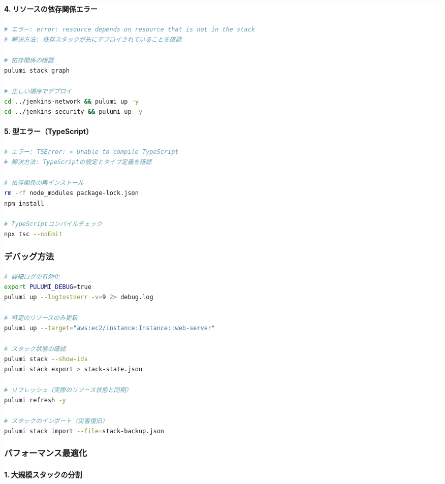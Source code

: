 #### 4. リソースの依存関係エラー

```bash
# エラー: error: resource depends on resource that is not in the stack
# 解決方法: 依存スタックが先にデプロイされていることを確認

# 依存関係の確認
pulumi stack graph

# 正しい順序でデプロイ
cd ../jenkins-network && pulumi up -y
cd ../jenkins-security && pulumi up -y
```

#### 5. 型エラー（TypeScript）

```bash
# エラー: TSError: ⨯ Unable to compile TypeScript
# 解決方法: TypeScriptの設定とタイプ定義を確認

# 依存関係の再インストール
rm -rf node_modules package-lock.json
npm install

# TypeScriptコンパイルチェック
npx tsc --noEmit
```

### デバッグ方法

```bash
# 詳細ログの有効化
export PULUMI_DEBUG=true
pulumi up --logtostderr -v=9 2> debug.log

# 特定のリソースのみ更新
pulumi up --target="aws:ec2/instance:Instance::web-server"

# スタック状態の確認
pulumi stack --show-ids
pulumi stack export > stack-state.json

# リフレッシュ（実際のリソース状態と同期）
pulumi refresh -y

# スタックのインポート（災害復旧）
pulumi stack import --file=stack-backup.json
```

### パフォーマンス最適化

#### 1. 大規模スタックの分割
